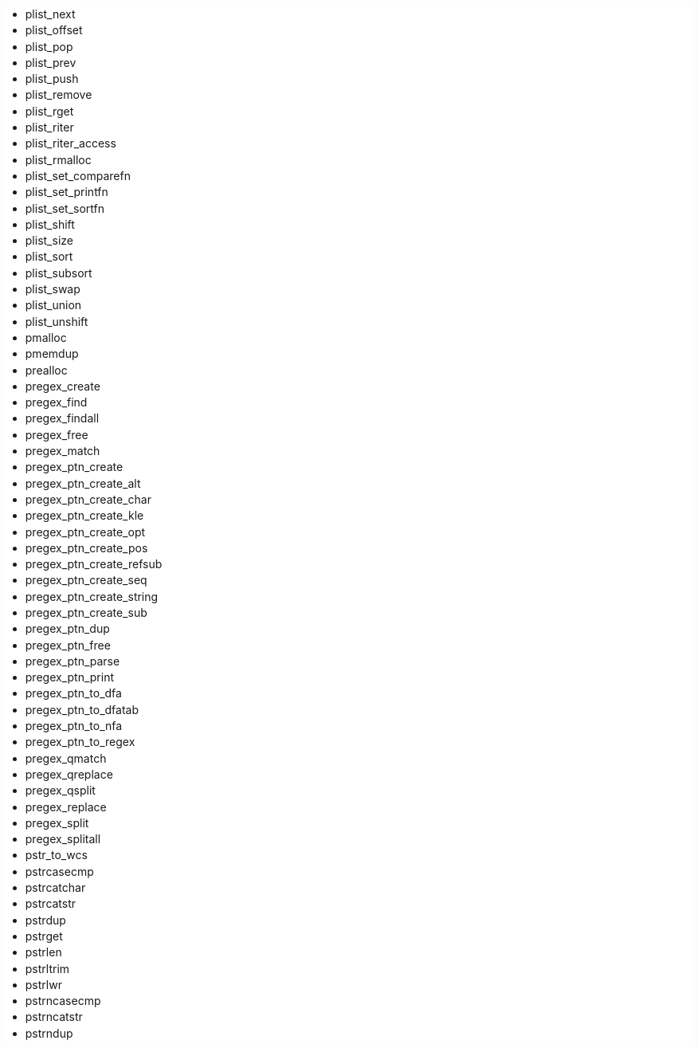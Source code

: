    * plist_next
   * plist_offset
   * plist_pop
   * plist_prev
   * plist_push
   * plist_remove
   * plist_rget
   * plist_riter
   * plist_riter_access
   * plist_rmalloc
   * plist_set_comparefn
   * plist_set_printfn
   * plist_set_sortfn
   * plist_shift
   * plist_size
   * plist_sort
   * plist_subsort
   * plist_swap
   * plist_union
   * plist_unshift
   * pmalloc
   * pmemdup
   * prealloc
   * pregex_create
   * pregex_find
   * pregex_findall
   * pregex_free
   * pregex_match
   * pregex_ptn_create
   * pregex_ptn_create_alt
   * pregex_ptn_create_char
   * pregex_ptn_create_kle
   * pregex_ptn_create_opt
   * pregex_ptn_create_pos
   * pregex_ptn_create_refsub
   * pregex_ptn_create_seq
   * pregex_ptn_create_string
   * pregex_ptn_create_sub
   * pregex_ptn_dup
   * pregex_ptn_free
   * pregex_ptn_parse
   * pregex_ptn_print
   * pregex_ptn_to_dfa
   * pregex_ptn_to_dfatab
   * pregex_ptn_to_nfa
   * pregex_ptn_to_regex
   * pregex_qmatch
   * pregex_qreplace
   * pregex_qsplit
   * pregex_replace
   * pregex_split
   * pregex_splitall
   * pstr_to_wcs
   * pstrcasecmp
   * pstrcatchar
   * pstrcatstr
   * pstrdup
   * pstrget
   * pstrlen
   * pstrltrim
   * pstrlwr
   * pstrncasecmp
   * pstrncatstr
   * pstrndup